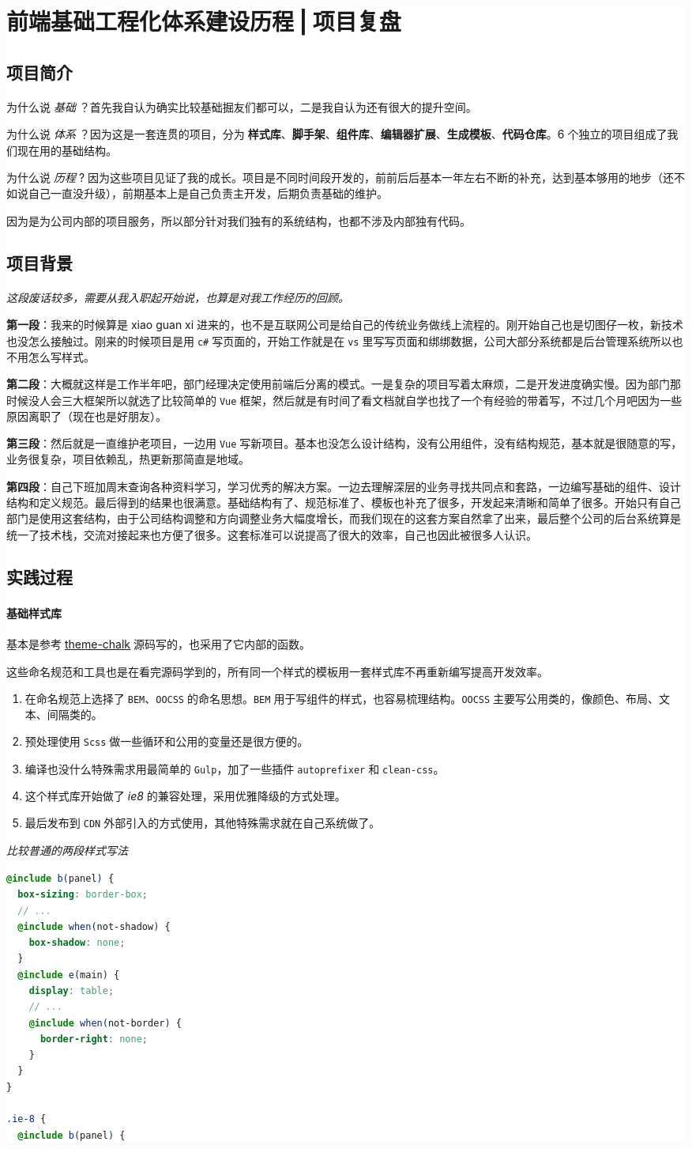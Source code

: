 # 前端基础工程化体系建设历程 | 项目复盘

## 项目简介

为什么说 _基础_ ？首先我自认为确实比较基础掘友们都可以，二是我自认为还有很大的提升空间。

为什么说 _体系_ ？因为这是一套连贯的项目，分为 **样式库**、**脚手架**、**组件库**、**编辑器扩展**、**生成模板**、**代码仓库**。6 个独立的项目组成了我们现在用的基础结构。

为什么说 _历程_ ? 因为这些项目见证了我的成长。项目是不同时间段开发的，前前后后基本一年左右不断的补充，达到基本够用的地步（还不如说自己一直没升级），前期基本上是自己负责主开发，后期负责基础的维护。

因为是为公司内部的项目服务，所以部分针对我们独有的系统结构，也都不涉及内部独有代码。

## 项目背景

_这段废话较多，需要从我入职起开始说，也算是对我工作经历的回顾。_

**第一段**：我来的时候算是 xiao guan xi 进来的，也不是互联网公司是给自己的传统业务做线上流程的。刚开始自己也是切图仔一枚，新技术也没怎么接触过。刚来的时候项目是用 `c#` 写页面的，开始工作就是在 `vs` 里写写页面和绑绑数据，公司大部分系统都是后台管理系统所以也不用怎么写样式。

**第二段**：大概就这样是工作半年吧，部门经理决定使用前端后分离的模式。一是复杂的项目写着太麻烦，二是开发进度确实慢。因为部门那时候没人会三大框架所以就选了比较简单的 `Vue` 框架，然后就是有时间了看文档就自学也找了一个有经验的带着写，不过几个月吧因为一些原因离职了（现在也是好朋友）。

**第三段**：然后就是一直维护老项目，一边用 `Vue` 写新项目。基本也没怎么设计结构，没有公用组件，没有结构规范，基本就是很随意的写，业务很复杂，项目依赖乱，热更新那简直是地域。

**第四段**：自己下班加周末查询各种资料学习，学习优秀的解决方案。一边去理解深层的业务寻找共同点和套路，一边编写基础的组件、设计结构和定义规范。最后得到的结果也很满意。基础结构有了、规范标准了、模板也补充了很多，开发起来清晰和简单了很多。开始只有自己部门是使用这套结构，由于公司结构调整和方向调整业务大幅度增长，而我们现在的这套方案自然拿了出来，最后整个公司的后台系统算是统一了技术栈，交流对接起来也方便了很多。这套标准可以说提高了很大的效率，自己也因此被很多人认识。

## 实践过程

#### 基础样式库

基本是参考 [theme-chalk](https://github.com/ElementUI/theme-chalk) 源码写的，也采用了它内部的函数。

这些命名规范和工具也是在看完源码学到的，所有同一个样式的模板用一套样式库不再重新编写提高开发效率。

1. 在命名规范上选择了 `BEM`、`OOCSS` 的命名思想。`BEM` 用于写组件的样式，也容易梳理结构。`OOCSS` 主要写公用类的，像颜色、布局、文本、间隔类的。

2. 预处理使用 `Scss` 做一些循环和公用的变量还是很方便的。

3. 编译也没什么特殊需求用最简单的 `Gulp`，加了一些插件 `autoprefixer` 和 `clean-css`。

4. 这个样式库开始做了 _ie8_ 的兼容处理，采用优雅降级的方式处理。

5. 最后发布到 `CDN` 外部引入的方式使用，其他特殊需求就在自己系统做了。

_比较普通的两段样式写法_

```scss
@include b(panel) {
  box-sizing: border-box;
  // ...
  @include when(not-shadow) {
    box-shadow: none;
  }
  @include e(main) {
    display: table;
    // ...
    @include when(not-border) {
      border-right: none;
    }
  }
}

.ie-8 {
  @include b(panel) {
```
